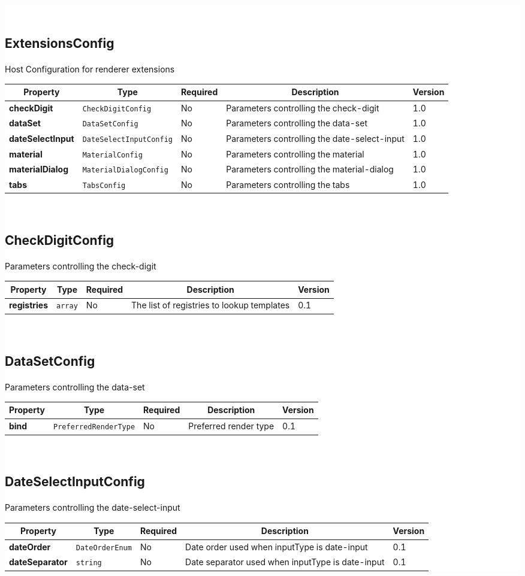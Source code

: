 <br/>

<a name="schema-extensionsconfig"></a>
## ExtensionsConfig
Host Configuration for renderer extensions


|Property|Type|Required|Description|Version|
|--------|----|--------|-----------|-------|
|**checkDigit**|`CheckDigitConfig`|No|Parameters controlling the check-digit|1.0
|**dataSet**|`DataSetConfig`|No|Parameters controlling the data-set|1.0
|**dateSelectInput**|`DateSelectInputConfig`|No|Parameters controlling the date-select-input|1.0
|**material**|`MaterialConfig`|No|Parameters controlling the material|1.0
|**materialDialog**|`MaterialDialogConfig`|No|Parameters controlling the material-dialog|1.0
|**tabs**|`TabsConfig`|No|Parameters controlling the tabs|1.0

<br/>

<a name="schema-checkdigitconfig"></a>
## CheckDigitConfig
Parameters controlling the check-digit


|Property|Type|Required|Description|Version|
|--------|----|--------|-----------|-------|
|**registries**|`array`|No|The list of registries to lookup templates|0.1

<br/>

<a name="schema-datasetconfig"></a>
## DataSetConfig
Parameters controlling the data-set


|Property|Type|Required|Description|Version|
|--------|----|--------|-----------|-------|
|**bind**|`PreferredRenderType`|No|Preferred render type|0.1

<br/>

<a name="schema-dateselectinputconfig"></a>
## DateSelectInputConfig
Parameters controlling the date-select-input


|Property|Type|Required|Description|Version|
|--------|----|--------|-----------|-------|
|**dateOrder**|`DateOrderEnum`|No|Date order used when inputType is date-input|0.1
|**dateSeparator**|`string`|No|Date separator used when inputType is date-input|0.1
